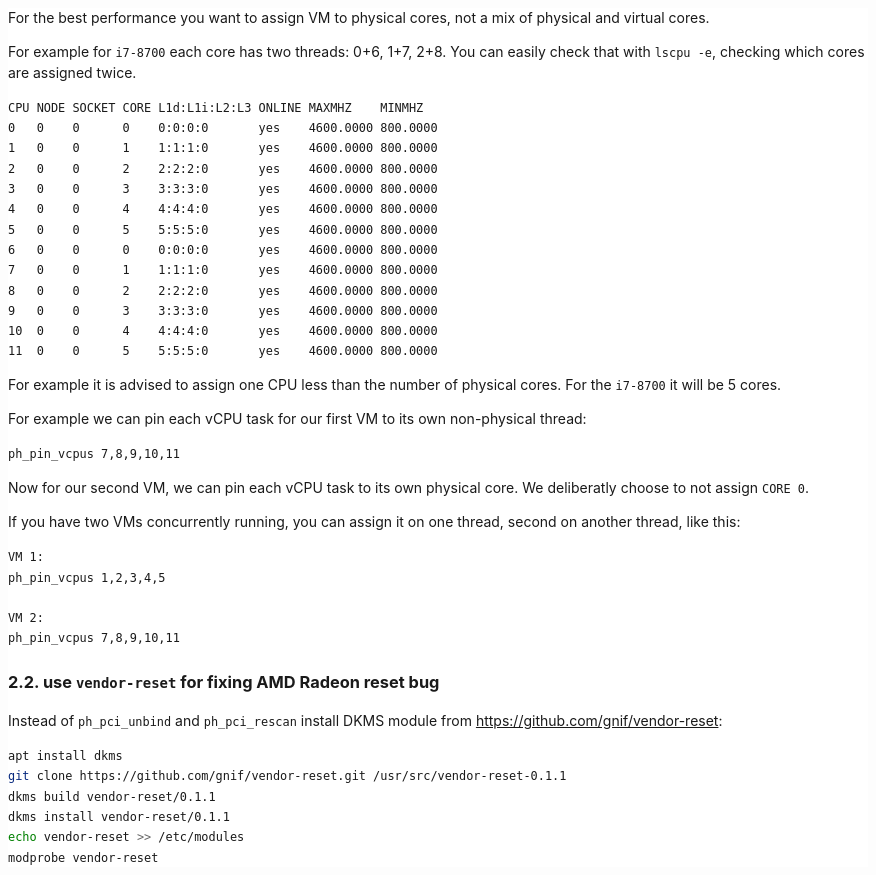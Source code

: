 For the best performance you want to assign VM to physical cores,
not a mix of physical and virtual cores.

For example for `i7-8700` each core has two threads: 0+6, 1+7, 2+8.
You can easily check that with `lscpu -e`, checking which cores are
assigned twice.

```bash
CPU NODE SOCKET CORE L1d:L1i:L2:L3 ONLINE MAXMHZ    MINMHZ
0   0    0      0    0:0:0:0       yes    4600.0000 800.0000
1   0    0      1    1:1:1:0       yes    4600.0000 800.0000
2   0    0      2    2:2:2:0       yes    4600.0000 800.0000
3   0    0      3    3:3:3:0       yes    4600.0000 800.0000
4   0    0      4    4:4:4:0       yes    4600.0000 800.0000
5   0    0      5    5:5:5:0       yes    4600.0000 800.0000
6   0    0      0    0:0:0:0       yes    4600.0000 800.0000
7   0    0      1    1:1:1:0       yes    4600.0000 800.0000
8   0    0      2    2:2:2:0       yes    4600.0000 800.0000
9   0    0      3    3:3:3:0       yes    4600.0000 800.0000
10  0    0      4    4:4:4:0       yes    4600.0000 800.0000
11  0    0      5    5:5:5:0       yes    4600.0000 800.0000
```

For example it is advised to assign one CPU less than the number of
physical cores. For the `i7-8700` it will be 5 cores.

For example we can pin each vCPU task for our first VM to its own non-physical thread:

```text
ph_pin_vcpus 7,8,9,10,11
```

Now for our second VM, we can pin each vCPU task to its own physical core. We deliberatly
choose to not assign `CORE 0`.

If you have two VMs concurrently running, you can assign it on one thread,
second on another thread, like this:

```text
VM 1:
ph_pin_vcpus 1,2,3,4,5

VM 2:
ph_pin_vcpus 7,8,9,10,11
```

### 2.2. use `vendor-reset` for fixing AMD Radeon reset bug

Instead of `ph_pci_unbind` and `ph_pci_rescan` install DKMS module from https://github.com/gnif/vendor-reset:

```bash
apt install dkms
git clone https://github.com/gnif/vendor-reset.git /usr/src/vendor-reset-0.1.1
dkms build vendor-reset/0.1.1
dkms install vendor-reset/0.1.1
echo vendor-reset >> /etc/modules
modprobe vendor-reset
```
